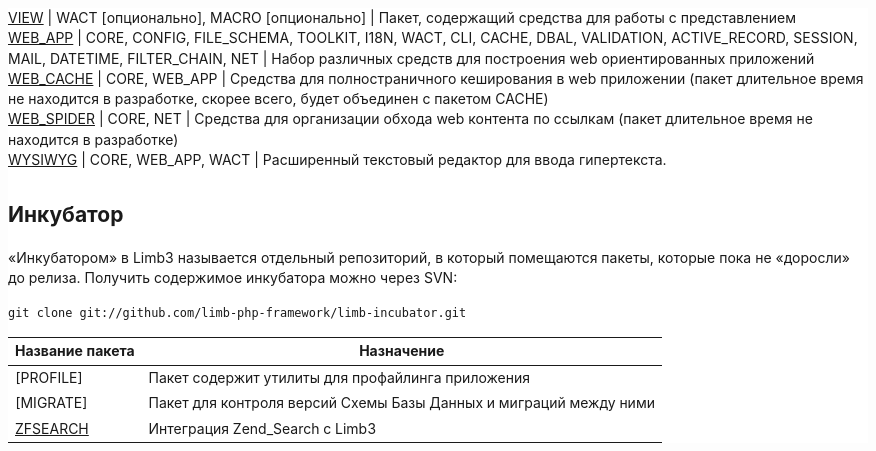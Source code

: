 [VIEW](https://github.com/r-kitaev/limb/tree/docs/view) | WACT [опционально], MACRO [опционально] | Пакет, содержащий средства для работы с представлением	
[WEB_APP](../../web_app/docs/ru/web_app.md)	| CORE, CONFIG, FILE_SCHEMA, TOOLKIT, I18N, WACT, CLI, CACHE, DBAL, VALIDATION, ACTIVE_RECORD, SESSION, MAIL, DATETIME, FILTER_CHAIN, NET	| Набор различных средств для построения web ориентированных приложений	
[WEB_CACHE](../../web_cache/docs/ru/web_cache.md)	| CORE, WEB_APP	| Средства для полностраничного кеширования в web приложении (пакет длительное время не находится в разработке, скорее всего, будет объединен с пакетом CACHE)	
[WEB_SPIDER](https://github.com/r-kitaev/limb/tree/docs/web_spider) | CORE, NET | Средства для организации обхода web контента по ссылкам (пакет длительное время не находится в разработке)	
[WYSIWYG](../../wysiwyg/docs/ru/wysiwyg.md) |	CORE, WEB_APP, WACT	| Расширенный текстовый редактор для ввода гипертекста.

## Инкубатор
«Инкубатором» в Limb3 называется отдельный репозиторий, в который помещаются пакеты, которые пока не «доросли» до релиза. Получить содержимое инкубатора можно через SVN:

    git clone git://github.com/limb-php-framework/limb-incubator.git

Название пакета | Назначение
----------------|-----------
[PROFILE]	|	Пакет содержит утилиты для профайлинга приложения
[MIGRATE]	| Пакет для контроля версий Схемы Базы Данных и миграций между ними
[ZFSEARCH](./tutorials/zend_search.md) | Интеграция Zend_Search с Limb3
